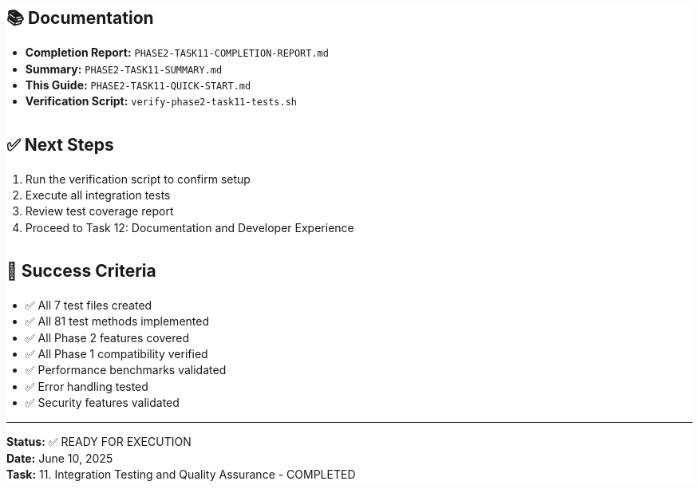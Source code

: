 ## 📚 Documentation

- **Completion Report:** `PHASE2-TASK11-COMPLETION-REPORT.md`
- **Summary:** `PHASE2-TASK11-SUMMARY.md`
- **This Guide:** `PHASE2-TASK11-QUICK-START.md`
- **Verification Script:** `verify-phase2-task11-tests.sh`

## ✅ Next Steps

1. Run the verification script to confirm setup
2. Execute all integration tests
3. Review test coverage report
4. Proceed to Task 12: Documentation and Developer Experience

## 🎉 Success Criteria

- ✅ All 7 test files created
- ✅ All 81 test methods implemented
- ✅ All Phase 2 features covered
- ✅ All Phase 1 compatibility verified
- ✅ Performance benchmarks validated
- ✅ Error handling tested
- ✅ Security features validated

---

**Status:** ✅ READY FOR EXECUTION  
**Date:** June 10, 2025  
**Task:** 11. Integration Testing and Quality Assurance - COMPLETED
